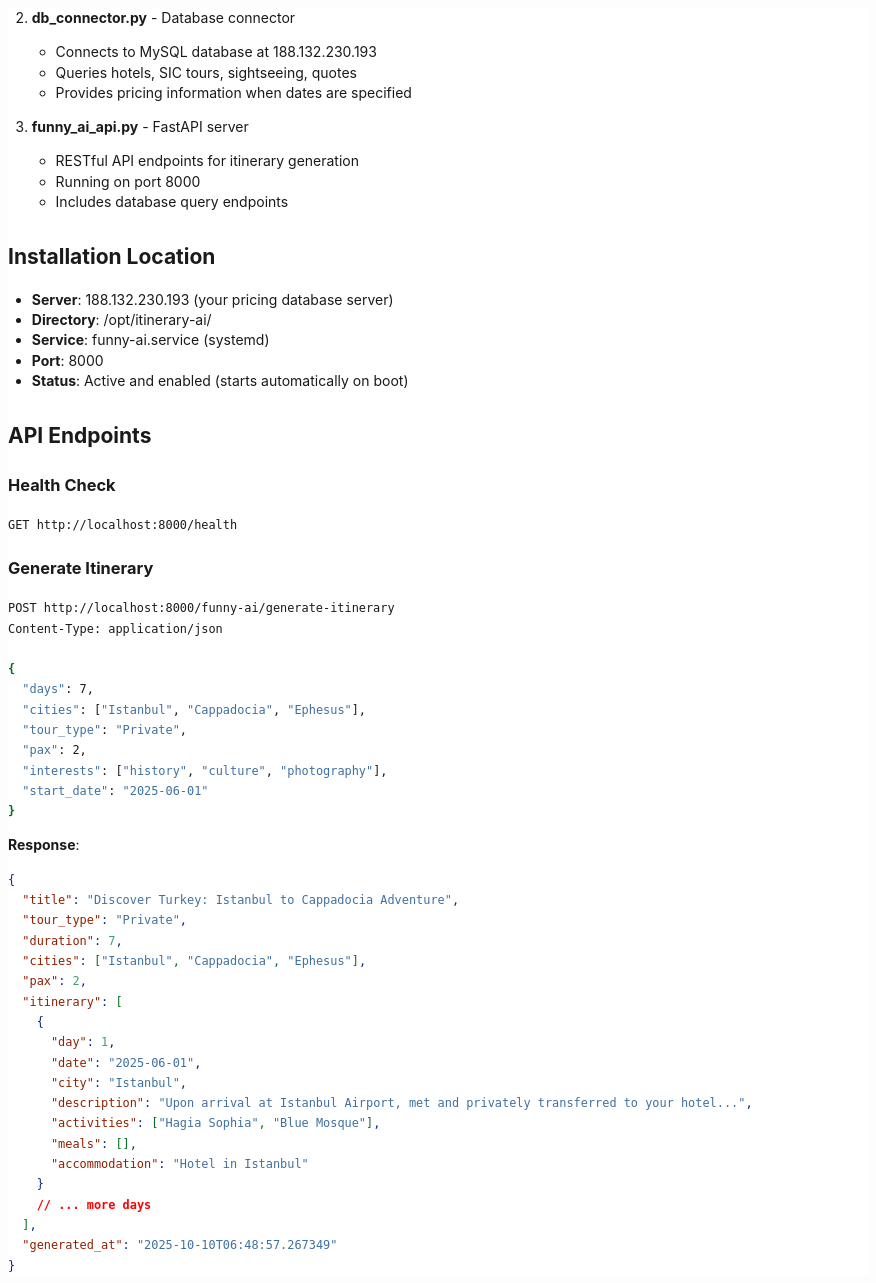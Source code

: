 2. **db_connector.py** - Database connector
   - Connects to MySQL database at 188.132.230.193
   - Queries hotels, SIC tours, sightseeing, quotes
   - Provides pricing information when dates are specified

3. **funny_ai_api.py** - FastAPI server
   - RESTful API endpoints for itinerary generation
   - Running on port 8000
   - Includes database query endpoints

## Installation Location

- **Server**: 188.132.230.193 (your pricing database server)
- **Directory**: /opt/itinerary-ai/
- **Service**: funny-ai.service (systemd)
- **Port**: 8000
- **Status**: Active and enabled (starts automatically on boot)

## API Endpoints

### Health Check
```bash
GET http://localhost:8000/health
```

### Generate Itinerary
```bash
POST http://localhost:8000/funny-ai/generate-itinerary
Content-Type: application/json

{
  "days": 7,
  "cities": ["Istanbul", "Cappadocia", "Ephesus"],
  "tour_type": "Private",
  "pax": 2,
  "interests": ["history", "culture", "photography"],
  "start_date": "2025-06-01"
}
```

**Response**:
```json
{
  "title": "Discover Turkey: Istanbul to Cappadocia Adventure",
  "tour_type": "Private",
  "duration": 7,
  "cities": ["Istanbul", "Cappadocia", "Ephesus"],
  "pax": 2,
  "itinerary": [
    {
      "day": 1,
      "date": "2025-06-01",
      "city": "Istanbul",
      "description": "Upon arrival at Istanbul Airport, met and privately transferred to your hotel...",
      "activities": ["Hagia Sophia", "Blue Mosque"],
      "meals": [],
      "accommodation": "Hotel in Istanbul"
    }
    // ... more days
  ],
  "generated_at": "2025-10-10T06:48:57.267349"
}
```
